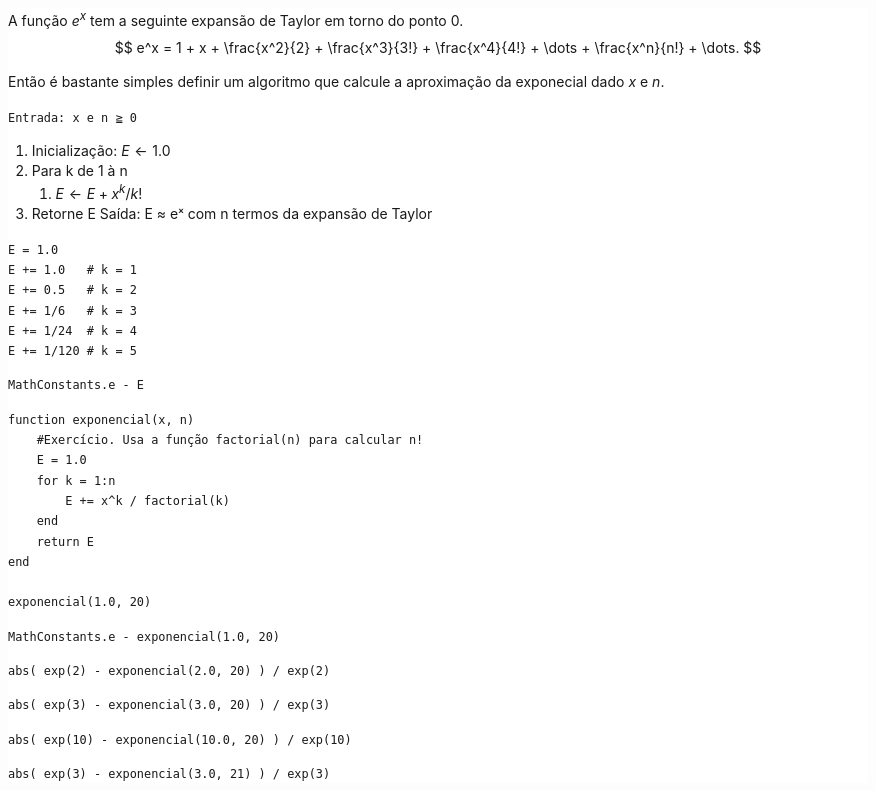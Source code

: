 A função $e^x$ tem a seguinte expansão de Taylor em torno do ponto $0$.
$$ e^x = 1 + x + \frac{x^2}{2} + \frac{x^3}{3!} + \frac{x^4}{4!} + \dots + \frac{x^n}{n!} + \dots. $$

Então é bastante simples definir um algoritmo que calcule a aproximação da exponecial dado $x$ e $n$.

    Entrada: x e n ≧ 0
1. Inicialização: $E \leftarrow 1.0$
2. Para k de 1 à n
    1. $E \leftarrow E + x^k/k!$
3. Retorne E
    Saída: E ≈ eˣ com n termos da expansão de Taylor

```julia:ex29
E = 1.0
E += 1.0   # k = 1
E += 0.5   # k = 2
E += 1/6   # k = 3
E += 1/24  # k = 4
E += 1/120 # k = 5
```

```julia:ex30
MathConstants.e - E
```

```julia:ex31
function exponencial(x, n)
    #Exercício. Usa a função factorial(n) para calcular n!
    E = 1.0
    for k = 1:n
        E += x^k / factorial(k)
    end
    return E
end

exponencial(1.0, 20)
```

```julia:ex32
MathConstants.e - exponencial(1.0, 20)
```

```julia:ex33
abs( exp(2) - exponencial(2.0, 20) ) / exp(2)
```

```julia:ex34
abs( exp(3) - exponencial(3.0, 20) ) / exp(3)
```

```julia:ex35
abs( exp(10) - exponencial(10.0, 20) ) / exp(10)
```

```julia:ex36
abs( exp(3) - exponencial(3.0, 21) ) / exp(3)
```

